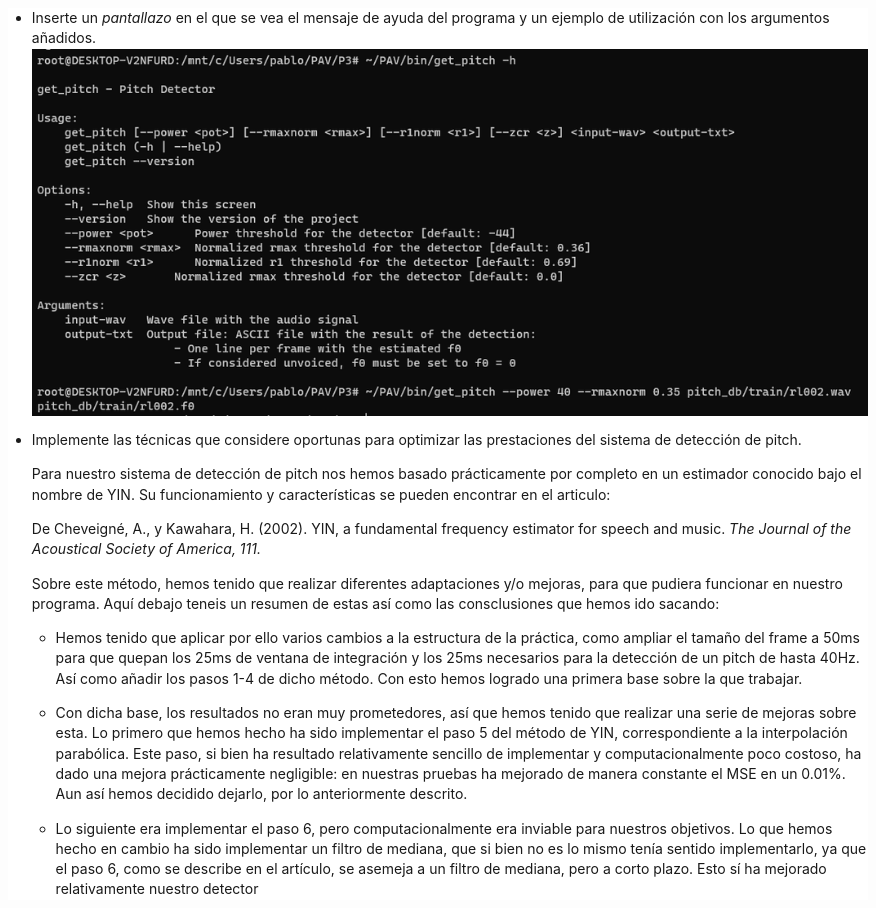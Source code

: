   * Inserte un *pantallazo* en el que se vea el mensaje de ayuda del programa y un ejemplo de utilización
    con los argumentos añadidos.
    <img src="get_pitch_help.PNG" width="1100" align="center">

- Implemente las técnicas que considere oportunas para optimizar las prestaciones del sistema de detección
  de pitch.

  Para nuestro sistema de detección de pitch nos hemos basado prácticamente por completo en un estimador conocido bajo el nombre de YIN. Su funcionamiento y características se pueden encontrar en el articulo:

    De Cheveigné, A., y Kawahara, H. (2002). YIN, a fundamental frequency estimator for speech and music. *The Journal of the Acoustical Society of America, 111.*

    Sobre este método, hemos tenido que realizar diferentes adaptaciones y/o mejoras, para que pudiera funcionar en nuestro programa. Aquí debajo teneis un resumen de estas así como las consclusiones que hemos ido sacando:

    * Hemos tenido que aplicar por ello varios cambios a la estructura de la práctica, como ampliar el tamaño del frame a 50ms para que quepan los 25ms de ventana de integración y los 25ms necesarios para la detección de un pitch de hasta 40Hz. Así como añadir los pasos 1-4 de dicho método. Con esto hemos logrado una primera base sobre la que trabajar.

    * Con dicha base, los resultados no eran muy prometedores, así que hemos tenido que realizar una serie de mejoras sobre esta. Lo primero que hemos hecho ha sido implementar el paso 5 del método de YIN, correspondiente a la interpolación parabólica. Este paso, si bien ha resultado relativamente sencillo de implementar y computacionalmente poco costoso, ha dado una mejora prácticamente negligible: en nuestras pruebas ha mejorado de manera constante el MSE en un 0.01%. Aun así hemos decidido dejarlo, por lo anteriormente descrito.

    * Lo siguiente era implementar el paso 6, pero computacionalmente era inviable para nuestros objetivos. Lo que hemos hecho en cambio ha sido implementar un filtro de mediana, que si bien no es lo mismo tenía sentido implementarlo, ya que el paso 6, como se describe en el artículo, se asemeja a un filtro de mediana, pero a corto plazo. Esto sí ha mejorado relativamente nuestro detector
